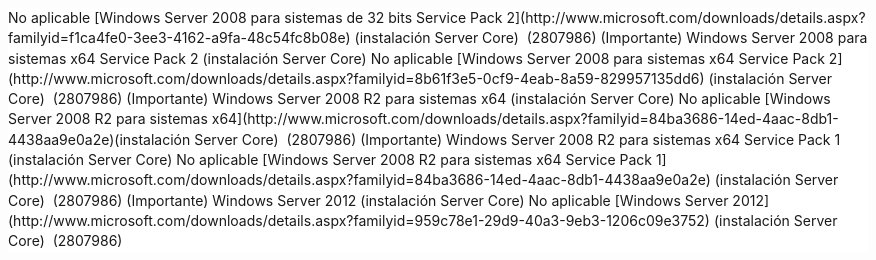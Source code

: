 </td>
<td style="border:1px solid black;">
No aplicable
</td>
<td style="border:1px solid black;">
[Windows Server 2008 para sistemas de 32 bits Service Pack 2](http://www.microsoft.com/downloads/details.aspx?familyid=f1ca4fe0-3ee3-4162-a9fa-48c54fc8b08e) (instalación Server Core)   
(2807986)  
(Importante)
</td>
</tr>
<tr class="alternateRow">
<td style="border:1px solid black;">
Windows Server 2008 para sistemas x64 Service Pack 2 (instalación Server Core)
</td>
<td style="border:1px solid black;">
No aplicable
</td>
<td style="border:1px solid black;">
[Windows Server 2008 para sistemas x64 Service Pack 2](http://www.microsoft.com/downloads/details.aspx?familyid=8b61f3e5-0cf9-4eab-8a59-829957135dd6) (instalación Server Core)   
(2807986)  
(Importante)
</td>
</tr>
<tr>
<td style="border:1px solid black;">
Windows Server 2008 R2 para sistemas x64 (instalación Server Core)
</td>
<td style="border:1px solid black;">
No aplicable
</td>
<td style="border:1px solid black;">
[Windows Server 2008 R2 para sistemas x64](http://www.microsoft.com/downloads/details.aspx?familyid=84ba3686-14ed-4aac-8db1-4438aa9e0a2e)(instalación Server Core)   
(2807986)  
(Importante)
</td>
</tr>
<tr class="alternateRow">
<td style="border:1px solid black;">
Windows Server 2008 R2 para sistemas x64 Service Pack 1 (instalación Server Core)
</td>
<td style="border:1px solid black;">
No aplicable
</td>
<td style="border:1px solid black;">
[Windows Server 2008 R2 para sistemas x64 Service Pack 1](http://www.microsoft.com/downloads/details.aspx?familyid=84ba3686-14ed-4aac-8db1-4438aa9e0a2e) (instalación Server Core)   
(2807986)  
(Importante)
</td>
</tr>
<tr>
<td style="border:1px solid black;">
Windows Server 2012 (instalación Server Core)
</td>
<td style="border:1px solid black;">
No aplicable
</td>
<td style="border:1px solid black;">
[Windows Server 2012](http://www.microsoft.com/downloads/details.aspx?familyid=959c78e1-29d9-40a3-9eb3-1206c09e3752) (instalación Server Core)   
(2807986)  